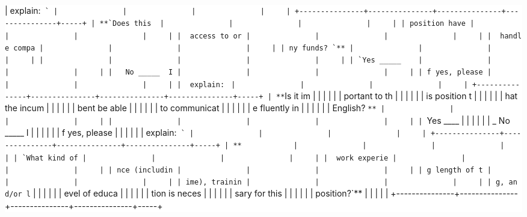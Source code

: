 |  explain:`` ` |               |               |               |     |
+---------------+---------------+---------------+---------------+-----+
| **`Does this  |               |               |               |     |
| position have |               |               |               |     |
|  access to or |               |               |               |     |
|  handle compa |               |               |               |     |
| ny funds? `** |               |               |               |     |
|               |               |               |               |     |
| `Yes _____    |               |               |               |     |
|   No _____  I |               |               |               |     |
| f yes, please |               |               |               |     |
|  explain:`` ` |               |               |               |     |
+---------------+---------------+---------------+---------------+-----+
| **`Is it im   |               |               |               |     |
| portant to th |               |               |               |     |
| is position t |               |               |               |     |
| hat the incum |               |               |               |     |
| bent be able  |               |               |               |     |
| to communicat |               |               |               |     |
| e fluently in |               |               |               |     |
|  English? `** |               |               |               |     |
|               |               |               |               |     |
| `Yes ____     |               |               |               |     |
| _ No _____  I |               |               |               |     |
| f yes, please |               |               |               |     |
|  explain:`` ` |               |               |               |     |
+---------------+---------------+---------------+---------------+-----+
| **            |               |               |               |     |
| `What kind of |               |               |               |     |
|  work experie |               |               |               |     |
| nce (includin |               |               |               |     |
| g length of t |               |               |               |     |
| ime), trainin |               |               |               |     |
| g, and/or l`` |               |               |               |     |
| evel of educa |               |               |               |     |
| tion is neces |               |               |               |     |
| sary for this |               |               |               |     |
|  position?`** |               |               |               |     |
+---------------+---------------+---------------+---------------+-----+